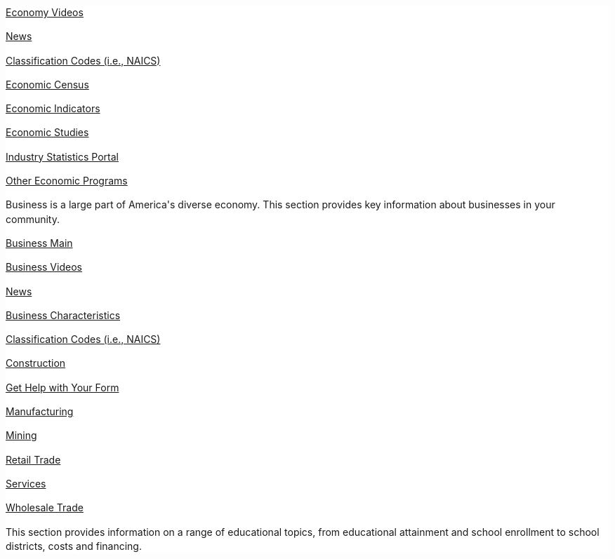 <a href="https://www.census.gov/topics/economy/videos.html" class="accessibleLink">Economy Videos</a>

<a href="https://www.census.gov/topics/economy/news.html" class="accessibleLink">News</a>

<a href="https://www.census.gov/topics/economy/classification-codes.html" class="accessibleLink">Classification Codes (i.e., NAICS)</a>

<a href="https://www.census.gov/topics/economy/economic-census.html" class="accessibleLink">Economic Census</a>

<a href="https://www.census.gov/topics/economy/economic-indicators.html" class="accessibleLink">Economic Indicators</a>

<a href="https://www.census.gov/topics/economy/ces.html" class="accessibleLink">Economic Studies</a>

<a href="https://www.census.gov/topics/economy/isp.html" class="accessibleLink">Industry Statistics Portal</a>

<a href="https://www.census.gov/topics/economy/other_econ.html" class="accessibleLink">Other Economic Programs</a>

Business is a large part of America's diverse economy. This section provides key information about businesses in your community.

<a href="https://www.census.gov/topics/business.html" class="accessibleLink">Business Main</a>

<a href="https://www.census.gov/topics/business/videos.html" class="accessibleLink">Business Videos</a>

<a href="https://www.census.gov/topics/business/news.html" class="accessibleLink">News</a>

<a href="https://www.census.gov/topics/business/business-characteristics.html" class="accessibleLink">Business Characteristics</a>

<a href="https://www.census.gov/topics/business/classification-codes.html" class="accessibleLink">Classification Codes (i.e., NAICS)</a>

<a href="https://www.census.gov/topics/business/construction.html" class="accessibleLink">Construction</a>

<a href="https://www.census.gov/topics/business/business-help.html" class="accessibleLink">Get Help with Your Form</a>

<a href="https://www.census.gov/topics/business/manufacturing.html" class="accessibleLink">Manufacturing</a>

<a href="https://www.census.gov/topics/business/mining.html" class="accessibleLink">Mining</a>

<a href="https://www.census.gov/topics/business/retail-trade.html" class="accessibleLink">Retail Trade</a>

<a href="https://www.census.gov/topics/business/services.html" class="accessibleLink">Services</a>

<a href="https://www.census.gov/topics/business/wholesale-trade.html" class="accessibleLink">Wholesale Trade</a>

This section provides information on a range of educational topics, from educational attainment and school enrollment to school districts, costs and financing.
